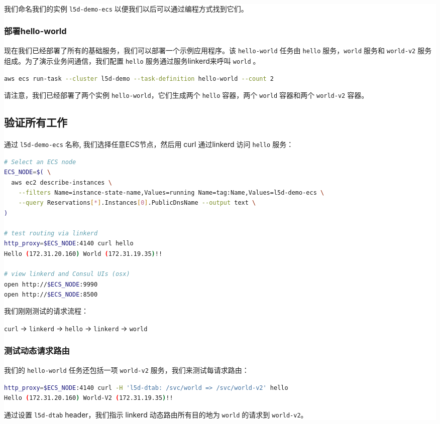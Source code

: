 我们命名我们的实例 `l5d-demo-ecs` 以便我们以后可以通过编程方式找到它们。

### 部署hello-world

现在我们已经部署了所有的基础服务，我们可以部署一个示例应用程序。该 `hello-world` 任务由 `hello` 服务，`world` 服务和 `world-v2` 服务组成。为了演示业务间通信，我们配置 `hello` 服务通过服务linkerd来呼叫 `world` 。

```bash
aws ecs run-task --cluster l5d-demo --task-definition hello-world --count 2
```

请注意，我们已经部署了两个实例 `hello-world`，它们生成两个 `hello` 容器，两个 `world` 容器和两个 `world-v2` 容器。


## 验证所有工作

通过 `l5d-demo-ecs` 名称, 我们选择任意ECS节点，然后用 curl 通过linkerd 访问 `hello` 服务：

```bash
# Select an ECS node
ECS_NODE=$( \
  aws ec2 describe-instances \
    --filters Name=instance-state-name,Values=running Name=tag:Name,Values=l5d-demo-ecs \
    --query Reservations[*].Instances[0].PublicDnsName --output text \
)

# test routing via linkerd
http_proxy=$ECS_NODE:4140 curl hello
Hello (172.31.20.160) World (172.31.19.35)!!

# view linkerd and Consul UIs (osx)
open http://$ECS_NODE:9990
open http://$ECS_NODE:8500
```

我们刚刚测试的请求流程：

`curl` -> `linkerd` -> `hello` -> `linkerd` -> `world`

### 测试动态请求路由

我们的 `hello-world` 任务还包括一项 `world-v2` 服务，我们来测试每请求路由：

```bash
http_proxy=$ECS_NODE:4140 curl -H 'l5d-dtab: /svc/world => /svc/world-v2' hello
Hello (172.31.20.160) World-V2 (172.31.19.35)!!
```

通过设置 `l5d-dtab` header，我们指示 linkerd 动态路由所有目的地为 `world` 的请求到 `world-v2`。
